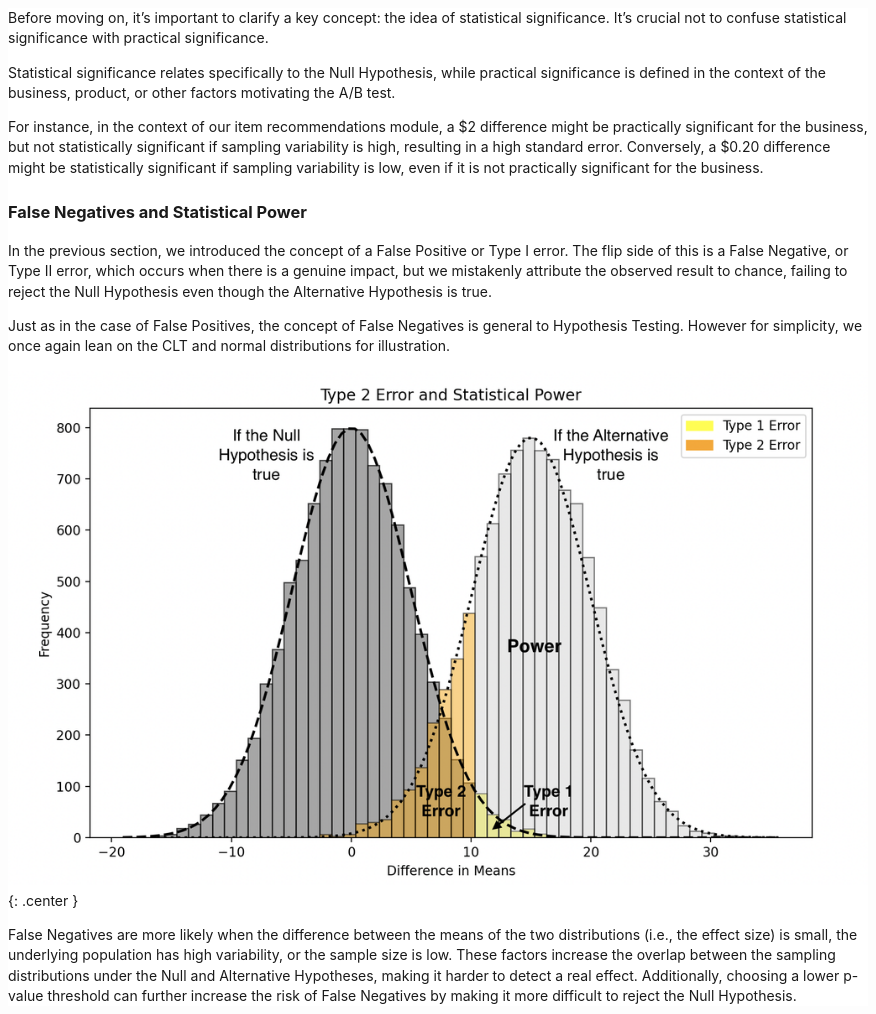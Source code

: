 Before moving on, it’s important to clarify a key concept: the idea of statistical significance. It’s crucial not to confuse statistical significance with practical significance.

Statistical significance relates specifically to the Null Hypothesis, while practical significance is defined in the context of the business, product, or other factors motivating the A/B test.

For instance, in the context of our item recommendations module, a $2 difference might be practically significant for the business, but not statistically significant if sampling variability is high, resulting in a high standard error. Conversely, a $0.20 difference might be statistically significant if sampling variability is low, even if it is not practically significant for the business.

### False Negatives and Statistical Power

In the previous section, we introduced the concept of a False Positive or Type I error. The flip side of this is a False Negative, or Type II error, which occurs when there is a genuine impact, but we mistakenly attribute the observed result to chance, failing to reject the Null Hypothesis even though the Alternative Hypothesis is true.

Just as in the case of False Positives, the concept of False Negatives is general to Hypothesis Testing. However for simplicity, we once again lean on the CLT and normal distributions for illustration.



![](/assets/images/post4/img9.png){: .center }



False Negatives are more likely when the difference between the means of the two distributions (i.e., the effect size) is small, the underlying population has high variability, or the sample size is low. These factors increase the overlap between the sampling distributions under the Null and Alternative Hypotheses, making it harder to detect a real effect. Additionally, choosing a lower p-value threshold can further increase the risk of False Negatives by making it more difficult to reject the Null Hypothesis.
